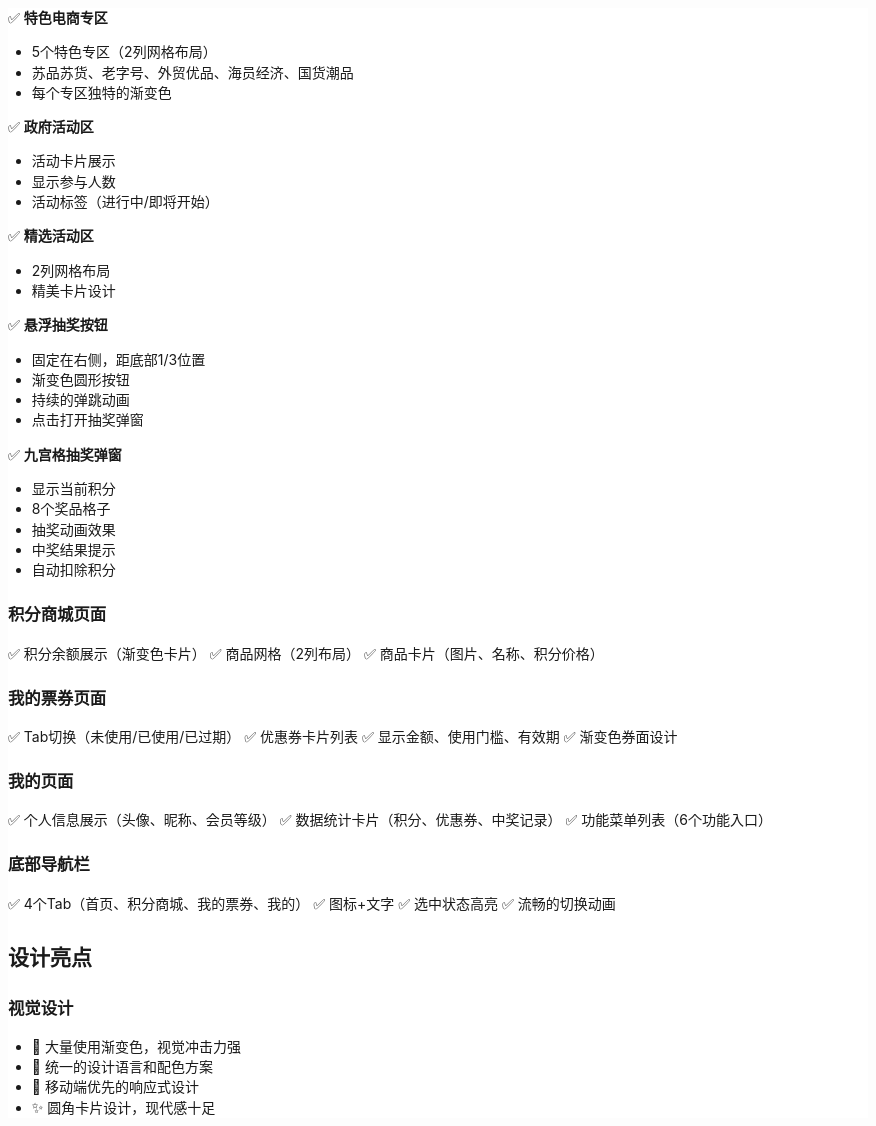 ✅ **特色电商专区**
- 5个特色专区（2列网格布局）
- 苏品苏货、老字号、外贸优品、海员经济、国货潮品
- 每个专区独特的渐变色

✅ **政府活动区**
- 活动卡片展示
- 显示参与人数
- 活动标签（进行中/即将开始）

✅ **精选活动区**
- 2列网格布局
- 精美卡片设计

✅ **悬浮抽奖按钮**
- 固定在右侧，距底部1/3位置
- 渐变色圆形按钮
- 持续的弹跳动画
- 点击打开抽奖弹窗

✅ **九宫格抽奖弹窗**
- 显示当前积分
- 8个奖品格子
- 抽奖动画效果
- 中奖结果提示
- 自动扣除积分

### 积分商城页面
✅ 积分余额展示（渐变色卡片）
✅ 商品网格（2列布局）
✅ 商品卡片（图片、名称、积分价格）

### 我的票券页面
✅ Tab切换（未使用/已使用/已过期）
✅ 优惠券卡片列表
✅ 显示金额、使用门槛、有效期
✅ 渐变色券面设计

### 我的页面
✅ 个人信息展示（头像、昵称、会员等级）
✅ 数据统计卡片（积分、优惠券、中奖记录）
✅ 功能菜单列表（6个功能入口）

### 底部导航栏
✅ 4个Tab（首页、积分商城、我的票券、我的）
✅ 图标+文字
✅ 选中状态高亮
✅ 流畅的切换动画

## 设计亮点

### 视觉设计
- 🎨 大量使用渐变色，视觉冲击力强
- 🎯 统一的设计语言和配色方案
- 📱 移动端优先的响应式设计
- ✨ 圆角卡片设计，现代感十足
